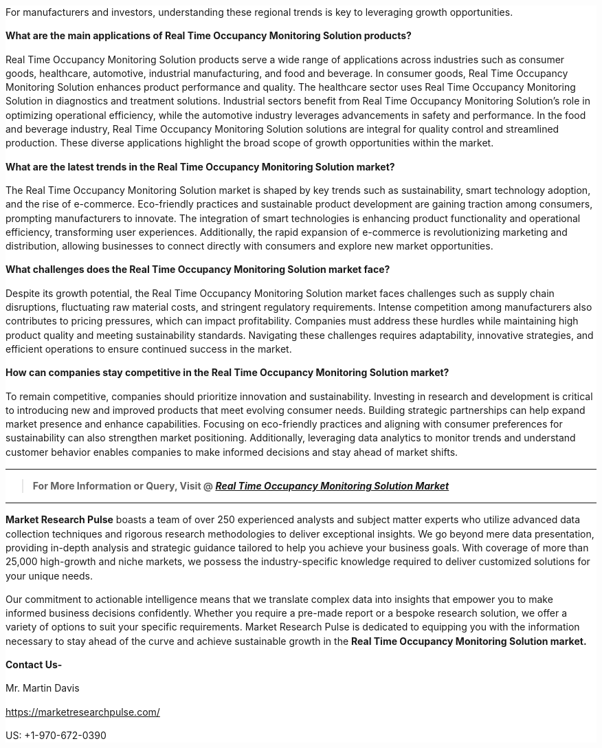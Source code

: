 For manufacturers and investors, understanding these regional trends is key to leveraging growth opportunities.</p><p><strong>What are the main applications of Real Time Occupancy Monitoring Solution products?</strong></p><p>Real Time Occupancy Monitoring Solution products serve a wide range of applications across industries such as consumer goods, healthcare, automotive, industrial manufacturing, and food and beverage. In consumer goods, Real Time Occupancy Monitoring Solution enhances product performance and quality. The healthcare sector uses Real Time Occupancy Monitoring Solution in diagnostics and treatment solutions. Industrial sectors benefit from Real Time Occupancy Monitoring Solution&rsquo;s role in optimizing operational efficiency, while the automotive industry leverages advancements in safety and performance. In the food and beverage industry, Real Time Occupancy Monitoring Solution solutions are integral for quality control and streamlined production. These diverse applications highlight the broad scope of growth opportunities within the market.</p><p><strong>What are the latest trends in the Real Time Occupancy Monitoring Solution market?</strong></p><p>The Real Time Occupancy Monitoring Solution market is shaped by key trends such as sustainability, smart technology adoption, and the rise of e-commerce. Eco-friendly practices and sustainable product development are gaining traction among consumers, prompting manufacturers to innovate. The integration of smart technologies is enhancing product functionality and operational efficiency, transforming user experiences. Additionally, the rapid expansion of e-commerce is revolutionizing marketing and distribution, allowing businesses to connect directly with consumers and explore new market opportunities.</p><p><strong>What challenges does the Real Time Occupancy Monitoring Solution market face?</strong></p><p>Despite its growth potential, the Real Time Occupancy Monitoring Solution market faces challenges such as supply chain disruptions, fluctuating raw material costs, and stringent regulatory requirements. Intense competition among manufacturers also contributes to pricing pressures, which can impact profitability. Companies must address these hurdles while maintaining high product quality and meeting sustainability standards. Navigating these challenges requires adaptability, innovative strategies, and efficient operations to ensure continued success in the market.</p><p><strong>How can companies stay competitive in the Real Time Occupancy Monitoring Solution market?</strong></p><p>To remain competitive, companies should prioritize innovation and sustainability. Investing in research and development is critical to introducing new and improved products that meet evolving consumer needs. Building strategic partnerships can help expand market presence and enhance capabilities. Focusing on eco-friendly practices and aligning with consumer preferences for sustainability can also strengthen market positioning. Additionally, leveraging data analytics to monitor trends and understand customer behavior enables companies to make informed decisions and stay ahead of market shifts.</p><hr /><blockquote><p><strong>For More Information or Query, Visit @&nbsp;<em><a href="https://marketresearchpulse.com/report/15542/real-time-occupancy-monitoring-solution-market?utm_source=Linkedin&utm_medium=021">Real Time Occupancy Monitoring Solution Market</a></em></strong></p></blockquote><hr /><p><strong>Market Research Pulse</strong> boasts a team of over 250 experienced analysts and subject matter experts who utilize advanced data collection techniques and rigorous research methodologies to deliver exceptional insights. We go beyond mere data presentation, providing in-depth analysis and strategic guidance tailored to help you achieve your business goals. With coverage of more than 25,000 high-growth and niche markets, we possess the industry-specific knowledge required to deliver customized solutions for your unique needs.</p><p>Our commitment to actionable intelligence means that we translate complex data into insights that empower you to make informed business decisions confidently. Whether you require a pre-made report or a bespoke research solution, we offer a variety of options to suit your specific requirements. Market Research Pulse is dedicated to equipping you with the information necessary to stay ahead of the curve and achieve sustainable growth in the <strong>Real Time Occupancy Monitoring Solution market.</strong></p><p><strong>Contact Us-</strong></p><p>Mr. Martin Davis</p><p>https://marketresearchpulse.com/</p><p>US: +1-970-672-0390</p>
